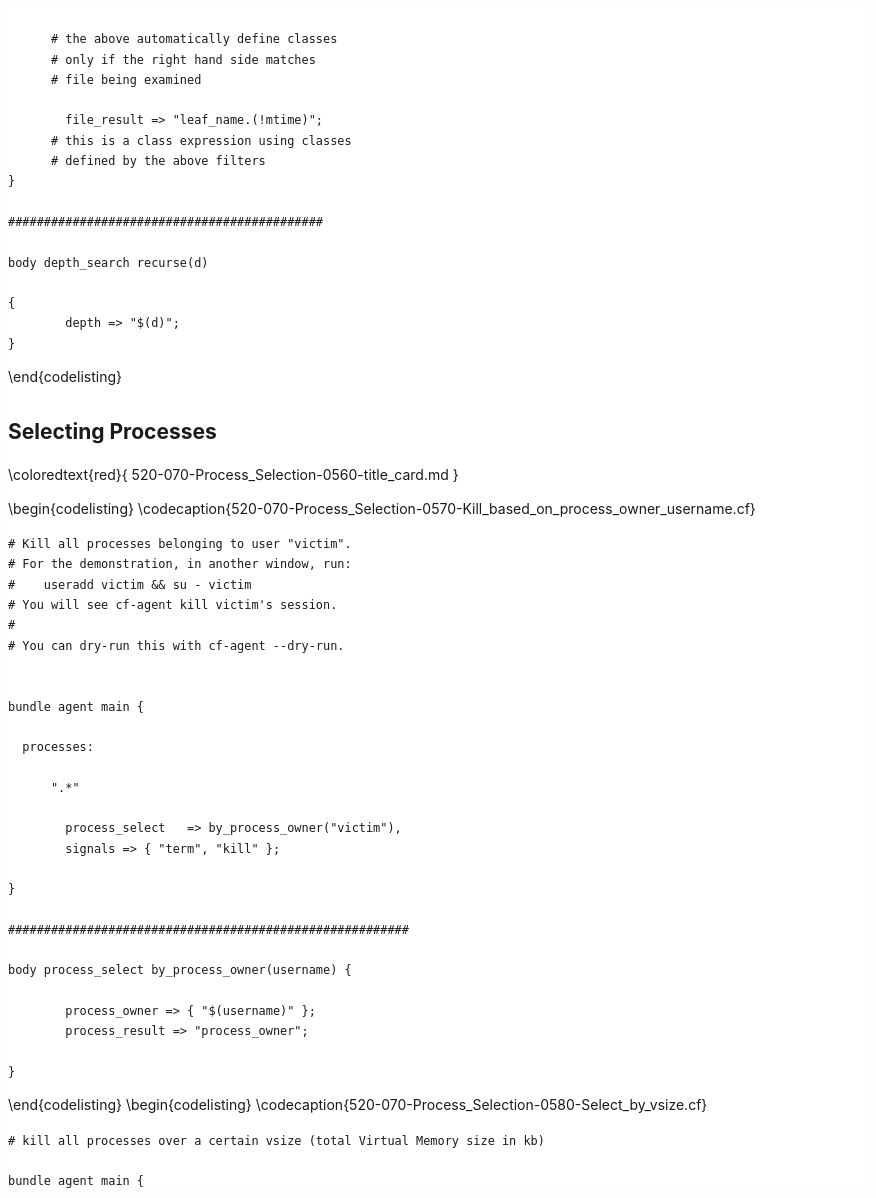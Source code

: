 ```cfengine3, options: "linenos": true

      # the above automatically define classes
      # only if the right hand side matches
      # file being examined

        file_result => "leaf_name.(!mtime)";
      # this is a class expression using classes
      # defined by the above filters
}

############################################

body depth_search recurse(d)

{
        depth => "$(d)";
}
```
\end{codelisting}



## Selecting Processes

\coloredtext{red}{ 520-070-Process\_Selection-0560-title\_card.md }

\begin{codelisting}
\codecaption{520-070-Process\_Selection-0570-Kill\_based\_on\_process\_owner\_username.cf}
```cfengine3, options: "linenos": true
# Kill all processes belonging to user "victim".
# For the demonstration, in another window, run:
#    useradd victim && su - victim
# You will see cf-agent kill victim's session.
#
# You can dry-run this with cf-agent --dry-run.


bundle agent main {

  processes:

      ".*"

        process_select   => by_process_owner("victim"),
        signals => { "term", "kill" };

}

########################################################

body process_select by_process_owner(username) {

        process_owner => { "$(username)" };
        process_result => "process_owner";

}
```
\end{codelisting}
\begin{codelisting}
\codecaption{520-070-Process\_Selection-0580-Select\_by\_vsize.cf}
```cfengine3, options: "linenos": true
# kill all processes over a certain vsize (total Virtual Memory size in kb)

bundle agent main {

```